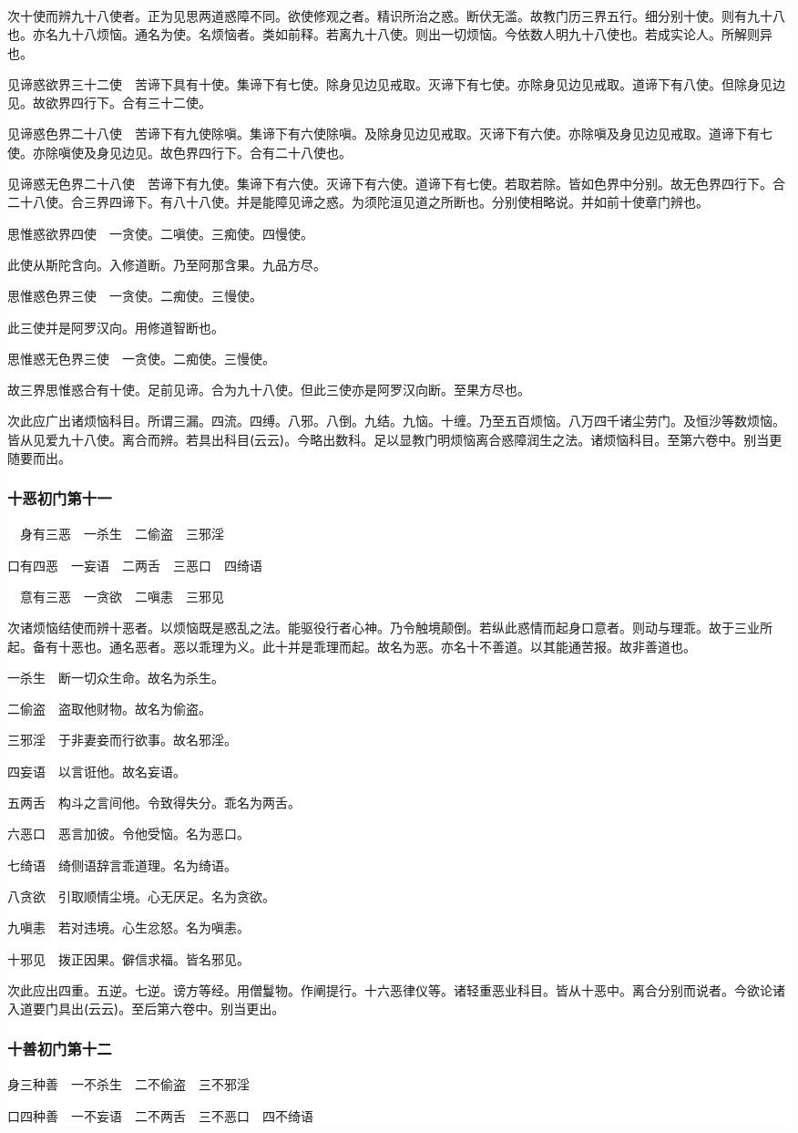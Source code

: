 次十使而辨九十八使者。正为见思两道惑障不同。欲使修观之者。精识所治之惑。断伏无滥。故教门历三界五行。细分别十使。则有九十八也。亦名九十八烦恼。通名为使。名烦恼者。类如前释。若离九十八使。则出一切烦恼。今依数人明九十八使也。若成实论人。所解则异也。  

见谛惑欲界三十二使　苦谛下具有十使。集谛下有七使。除身见边见戒取。灭谛下有七使。亦除身见边见戒取。道谛下有八使。但除身见边见。故欲界四行下。合有三十二使。  

见谛惑色界二十八使　苦谛下有九使除嗔。集谛下有六使除嗔。及除身见边见戒取。灭谛下有六使。亦除嗔及身见边见戒取。道谛下有七使。亦除嗔使及身见边见。故色界四行下。合有二十八使也。  

见谛惑无色界二十八使　苦谛下有九使。集谛下有六使。灭谛下有六使。道谛下有七使。若取若除。皆如色界中分别。故无色界四行下。合二十八使。合三界四谛下。有八十八使。并是能障见谛之惑。为须陀洹见道之所断也。分别使相略说。并如前十使章门辨也。  

思惟惑欲界四使　一贪使。二嗔使。三痴使。四慢使。  

此使从斯陀含向。入修道断。乃至阿那含果。九品方尽。  

思惟惑色界三使　一贪使。二痴使。三慢使。  

此三使并是阿罗汉向。用修道智断也。  

思惟惑无色界三使　一贪使。二痴使。三慢使。  

故三界思惟惑合有十使。足前见谛。合为九十八使。但此三使亦是阿罗汉向断。至果方尽也。  

次此应广出诸烦恼科目。所谓三漏。四流。四缚。八邪。八倒。九结。九恼。十缠。乃至五百烦恼。八万四千诸尘劳门。及恒沙等数烦恼。皆从见爱九十八使。离合而辨。若具出科目(云云)。今略出数科。足以显教门明烦恼离合惑障润生之法。诸烦恼科目。至第六卷中。别当更随要而出。  

### 十恶初门第十一

　身有三恶　一杀生　二偷盗　三邪淫  

口有四恶　一妄语　二两舌　三恶口　四绮语  

　意有三恶　一贪欲　二嗔恚　三邪见  

次诸烦恼结使而辨十恶者。以烦恼既是惑乱之法。能驱役行者心神。乃令触境颠倒。若纵此惑情而起身口意者。则动与理乖。故于三业所起。备有十恶也。通名恶者。恶以乖理为义。此十并是乖理而起。故名为恶。亦名十不善道。以其能通苦报。故非善道也。  

一杀生　断一切众生命。故名为杀生。  

二偷盗　盗取他财物。故名为偷盗。  

三邪淫　于非妻妾而行欲事。故名邪淫。  

四妄语　以言诳他。故名妄语。  

五两舌　构斗之言间他。令致得失分。乖名为两舌。  

六恶口　恶言加彼。令他受恼。名为恶口。  

七绮语　绮侧语辞言乖道理。名为绮语。  

八贪欲　引取顺情尘境。心无厌足。名为贪欲。  

九嗔恚　若对违境。心生忿怒。名为嗔恚。  

十邪见　拨正因果。僻信求福。皆名邪见。  

次此应出四重。五逆。七逆。谤方等经。用僧鬘物。作阐提行。十六恶律仪等。诸轻重恶业科目。皆从十恶中。离合分别而说者。今欲论诸入道要门具出(云云)。至后第六卷中。别当更出。  

### 十善初门第十二

身三种善　一不杀生　二不偷盗　三不邪淫  

口四种善　一不妄语　二不两舌　三不恶口　四不绮语  
